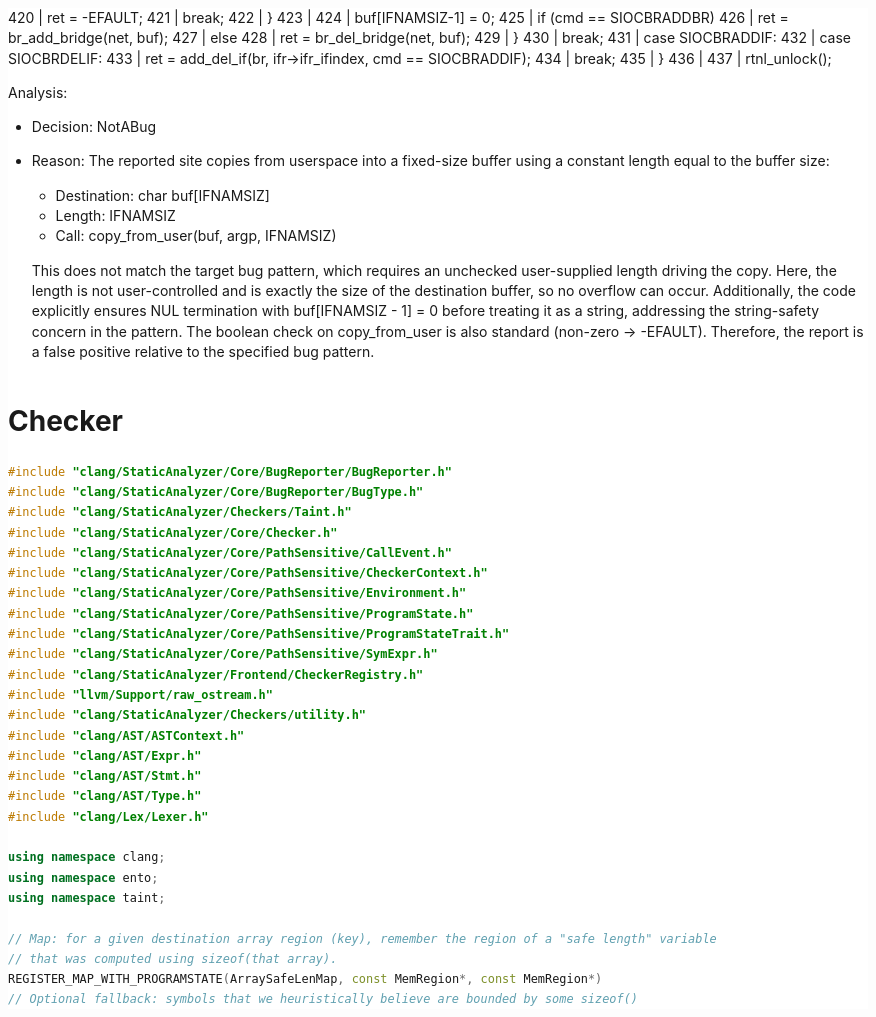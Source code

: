 420   | 			ret = -EFAULT;
421   |  break;
422   | 		}
423   |
424   | 		buf[IFNAMSIZ-1] = 0;
425   |  if (cmd == SIOCBRADDBR)
426   | 			ret = br_add_bridge(net, buf);
427   |  else
428   | 			ret = br_del_bridge(net, buf);
429   | 	}
430   |  break;
431   |  case SIOCBRADDIF:
432   |  case SIOCBRDELIF:
433   | 		ret = add_del_if(br, ifr->ifr_ifindex, cmd == SIOCBRADDIF);
434   |  break;
435   | 	}
436   |
437   | 	rtnl_unlock();

Analysis:
- Decision: NotABug
- Reason: The reported site copies from userspace into a fixed-size buffer using a constant length equal to the buffer size:
  - Destination: char buf[IFNAMSIZ]
  - Length: IFNAMSIZ
  - Call: copy_from_user(buf, argp, IFNAMSIZ)

  This does not match the target bug pattern, which requires an unchecked user-supplied length driving the copy. Here, the length is not user-controlled and is exactly the size of the destination buffer, so no overflow can occur. Additionally, the code explicitly ensures NUL termination with buf[IFNAMSIZ - 1] = 0 before treating it as a string, addressing the string-safety concern in the pattern. The boolean check on copy_from_user is also standard (non-zero -> -EFAULT). Therefore, the report is a false positive relative to the specified bug pattern.

# Checker
```cpp
#include "clang/StaticAnalyzer/Core/BugReporter/BugReporter.h"
#include "clang/StaticAnalyzer/Core/BugReporter/BugType.h"
#include "clang/StaticAnalyzer/Checkers/Taint.h"
#include "clang/StaticAnalyzer/Core/Checker.h"
#include "clang/StaticAnalyzer/Core/PathSensitive/CallEvent.h"
#include "clang/StaticAnalyzer/Core/PathSensitive/CheckerContext.h"
#include "clang/StaticAnalyzer/Core/PathSensitive/Environment.h"
#include "clang/StaticAnalyzer/Core/PathSensitive/ProgramState.h"
#include "clang/StaticAnalyzer/Core/PathSensitive/ProgramStateTrait.h"
#include "clang/StaticAnalyzer/Core/PathSensitive/SymExpr.h"
#include "clang/StaticAnalyzer/Frontend/CheckerRegistry.h"
#include "llvm/Support/raw_ostream.h"
#include "clang/StaticAnalyzer/Checkers/utility.h"
#include "clang/AST/ASTContext.h"
#include "clang/AST/Expr.h"
#include "clang/AST/Stmt.h"
#include "clang/AST/Type.h"
#include "clang/Lex/Lexer.h"

using namespace clang;
using namespace ento;
using namespace taint;

// Map: for a given destination array region (key), remember the region of a "safe length" variable
// that was computed using sizeof(that array).
REGISTER_MAP_WITH_PROGRAMSTATE(ArraySafeLenMap, const MemRegion*, const MemRegion*)
// Optional fallback: symbols that we heuristically believe are bounded by some sizeof()
```